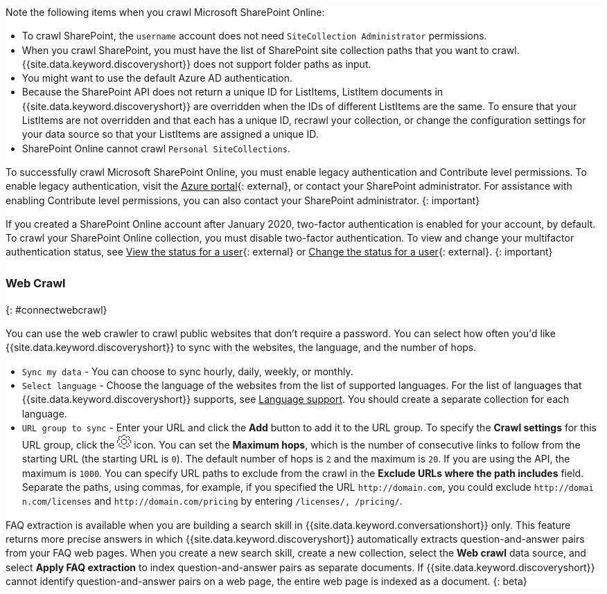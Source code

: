 Note the following items when you crawl Microsoft SharePoint Online:

-  To crawl SharePoint, the `username` account does not need `SiteCollection Administrator` permissions.
-  When you crawl SharePoint, you must have the list of SharePoint site collection paths that you want to crawl. {{site.data.keyword.discoveryshort}} does not support folder paths as input.
-  You might want to use the default Azure AD authentication.
-  Because the SharePoint API does not return a unique ID for ListItems, ListItem documents in {{site.data.keyword.discoveryshort}} are overridden when the IDs of different ListItems are the same. To ensure that your ListItems are not overridden and that each has a unique ID, recrawl your collection, or change the configuration settings for your data source so that your ListItems are assigned a unique ID.
-  SharePoint Online cannot crawl `Personal SiteCollections`.

To successfully crawl Microsoft SharePoint Online, you must enable legacy authentication and Contribute level permissions. To enable legacy authentication, visit the [Azure portal](https://portal.azure.com/){: external}, or contact your SharePoint administrator. For assistance with enabling Contribute level permissions, you can also contact your SharePoint administrator.
{: important}

If you created a SharePoint Online account after January 2020, two-factor authentication is enabled for your account, by default. To crawl your SharePoint Online collection, you must disable two-factor authentication. To view and change your multifactor authentication status, see [View the status for a user](https://docs.microsoft.com/en-us/azure/active-directory/authentication/howto-mfa-userstates#view-the-status-for-a-user){: external} or [Change the status for a user](https://docs.microsoft.com/en-us/azure/active-directory/authentication/howto-mfa-userstates#change-the-status-for-a-user){: external}.
{: important}

### Web Crawl
{: #connectwebcrawl}


You can use the web crawler to crawl public websites that don’t require a password. You can select how often you'd like {{site.data.keyword.discoveryshort}} to sync with the websites, the language, and the number of hops.

-  `Sync my data` - You can choose to sync hourly, daily, weekly, or monthly.
-  `Select language` - Choose the language of the websites from the list of supported languages. For the list of languages that {{site.data.keyword.discoveryshort}} supports, see [Language support](/docs/discovery?topic=discovery-language-support). You should create a separate collection for each language.
-  `URL group to sync` - Enter your URL and click the **Add** button to add it to the URL group. To specify the **Crawl settings** for this URL group, click the ![Cog](images/icon_settings.png) icon. You can set the **Maximum hops**, which is the number of consecutive links to follow from the starting URL (the starting URL is `0`). The default number of hops is `2` and the maximum is `20`. If you are using the API, the maximum is `1000`. You can specify URL paths to exclude from the crawl in the **Exclude URLs where the path includes** field. Separate the paths, using commas, for example, if you specified the URL `http://domain.com`, you could exclude `http://domain.com/licenses` and `http://domain.com/pricing` by entering `/licenses/, /pricing/`.

FAQ extraction is available when you are building a search skill in {{site.data.keyword.conversationshort}} only. This feature returns more precise answers in which {{site.data.keyword.discoveryshort}} automatically extracts question-and-answer pairs from your FAQ web pages. When you create a new search skill, create a new collection, select the **Web crawl** data source, and select **Apply FAQ extraction** to index question-and-answer pairs as separate documents. If {{site.data.keyword.discoveryshort}} cannot identify question-and-answer pairs on a web page, the entire web page is indexed as a document.
{: beta}
